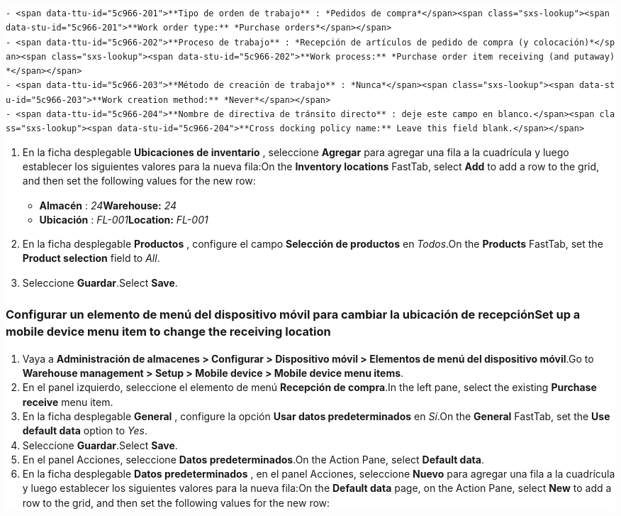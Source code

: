     - <span data-ttu-id="5c966-201">**Tipo de orden de trabajo** : *Pedidos de compra*</span><span class="sxs-lookup"><span data-stu-id="5c966-201">**Work order type:** *Purchase orders*</span></span>
    - <span data-ttu-id="5c966-202">**Proceso de trabajo** : *Recepción de artículos de pedido de compra (y colocación)*</span><span class="sxs-lookup"><span data-stu-id="5c966-202">**Work process:** *Purchase order item receiving (and putaway)*</span></span>
    - <span data-ttu-id="5c966-203">**Método de creación de trabajo** : *Nunca*</span><span class="sxs-lookup"><span data-stu-id="5c966-203">**Work creation method:** *Never*</span></span>
    - <span data-ttu-id="5c966-204">**Nombre de directiva de tránsito directo** : deje este campo en blanco.</span><span class="sxs-lookup"><span data-stu-id="5c966-204">**Cross docking policy name:** Leave this field blank.</span></span>

1. <span data-ttu-id="5c966-205">En la ficha desplegable **Ubicaciones de inventario** , seleccione **Agregar** para agregar una fila a la cuadrícula y luego establecer los siguientes valores para la nueva fila:</span><span class="sxs-lookup"><span data-stu-id="5c966-205">On the **Inventory locations** FastTab, select **Add** to add a row to the grid, and then set the following values for the new row:</span></span>

    - <span data-ttu-id="5c966-206">**Almacén** : *24*</span><span class="sxs-lookup"><span data-stu-id="5c966-206">**Warehouse:** *24*</span></span>
    - <span data-ttu-id="5c966-207">**Ubicación** : *FL-001*</span><span class="sxs-lookup"><span data-stu-id="5c966-207">**Location:** *FL-001*</span></span>

1. <span data-ttu-id="5c966-208">En la ficha desplegable **Productos** , configure el campo **Selección de productos** en *Todos*.</span><span class="sxs-lookup"><span data-stu-id="5c966-208">On the **Products** FastTab, set the **Product selection** field to *All*.</span></span>
1. <span data-ttu-id="5c966-209">Seleccione **Guardar**.</span><span class="sxs-lookup"><span data-stu-id="5c966-209">Select **Save**.</span></span>

### <a name="set-up-a-mobile-device-menu-item-to-change-the-receiving-location"></a><span data-ttu-id="5c966-210">Configurar un elemento de menú del dispositivo móvil para cambiar la ubicación de recepción</span><span class="sxs-lookup"><span data-stu-id="5c966-210">Set up a mobile device menu item to change the receiving location</span></span>

1. <span data-ttu-id="5c966-211">Vaya a **Administración de almacenes \> Configurar \> Dispositivo móvil \> Elementos de menú del dispositivo móvil**.</span><span class="sxs-lookup"><span data-stu-id="5c966-211">Go to **Warehouse management \> Setup \> Mobile device \> Mobile device menu items**.</span></span>
1. <span data-ttu-id="5c966-212">En el panel izquierdo, seleccione el elemento de menú **Recepción de compra**.</span><span class="sxs-lookup"><span data-stu-id="5c966-212">In the left pane, select the existing **Purchase receive** menu item.</span></span>
1. <span data-ttu-id="5c966-213">En la ficha desplegable **General** , configure la opción **Usar datos predeterminados** en *Sí*.</span><span class="sxs-lookup"><span data-stu-id="5c966-213">On the **General** FastTab, set the **Use default data** option to *Yes*.</span></span>
1. <span data-ttu-id="5c966-214">Seleccione **Guardar**.</span><span class="sxs-lookup"><span data-stu-id="5c966-214">Select **Save**.</span></span>
1. <span data-ttu-id="5c966-215">En el panel Acciones, seleccione **Datos predeterminados**.</span><span class="sxs-lookup"><span data-stu-id="5c966-215">On the Action Pane, select **Default data**.</span></span>
1. <span data-ttu-id="5c966-216">En la ficha desplegable **Datos predeterminados** , en el panel Acciones, seleccione **Nuevo** para agregar una fila a la cuadrícula y luego establecer los siguientes valores para la nueva fila:</span><span class="sxs-lookup"><span data-stu-id="5c966-216">On the **Default data** page, on the Action Pane, select **New** to add a row to the grid, and then set the following values for the new row:</span></span>
